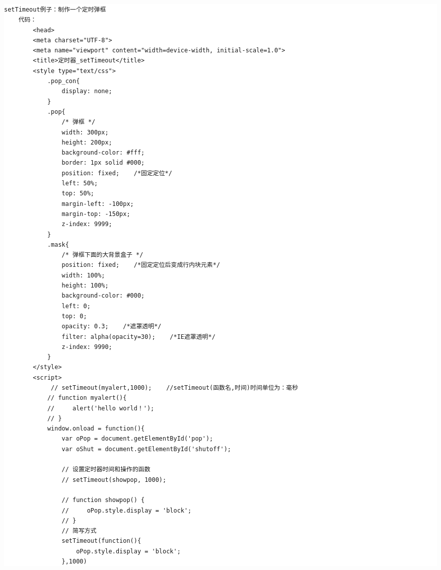 	
	setTimeout例子：制作一个定时弹框
		代码：
			<head>
			<meta charset="UTF-8">
			<meta name="viewport" content="width=device-width, initial-scale=1.0">
			<title>定时器_setTimeout</title>
			<style type="text/css">
				.pop_con{
					display: none;
				}
				.pop{
					/* 弹框 */
					width: 300px;
					height: 200px;
					background-color: #fff;
					border: 1px solid #000;
					position: fixed;    /*固定定位*/
					left: 50%;
					top: 50%;
					margin-left: -100px;
					margin-top: -150px;
					z-index: 9999;
				}
				.mask{
					/* 弹框下面的大背景盒子 */
					position: fixed;    /*固定定位后变成行内块元素*/
					width: 100%;
					height: 100%;
					background-color: #000;
					left: 0;
					top: 0;
					opacity: 0.3;    /*遮罩透明*/
					filter: alpha(opacity=30);    /*IE遮罩透明*/
					z-index: 9990;
				}
			</style>
			<script>
				 // setTimeout(myalert,1000);    //setTimeout(函数名,时间)时间单位为：毫秒
				// function myalert(){
				//     alert('hello world！');
				// }
				window.onload = function(){
					var oPop = document.getElementById('pop');
					var oShut = document.getElementById('shutoff');

					// 设置定时器时间和操作的函数
					// setTimeout(showpop, 1000);

					// function showpop() {
					//     oPop.style.display = 'block';
					// }
					// 简写方式
					setTimeout(function(){
						oPop.style.display = 'block';
					},1000)
